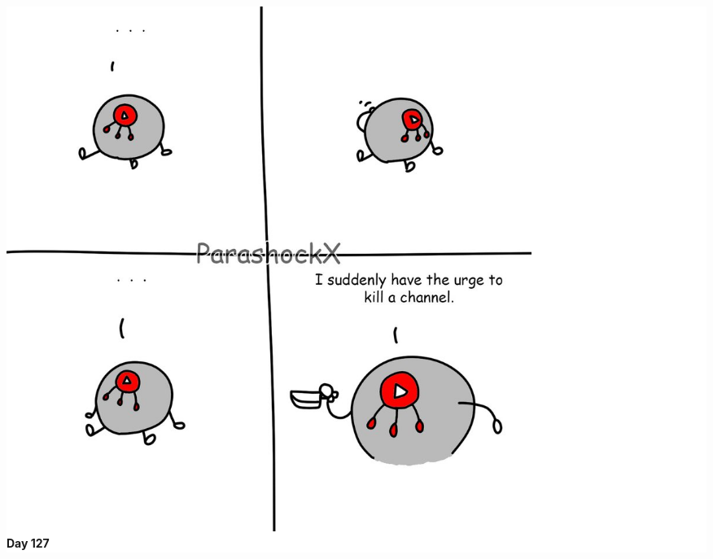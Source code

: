   <img src="/dislike/101-150/127.jpeg" alt="127" style="width:75%">
  <figcaption><strong>Day 127</strong></figcaption>
</figure>

<figure>